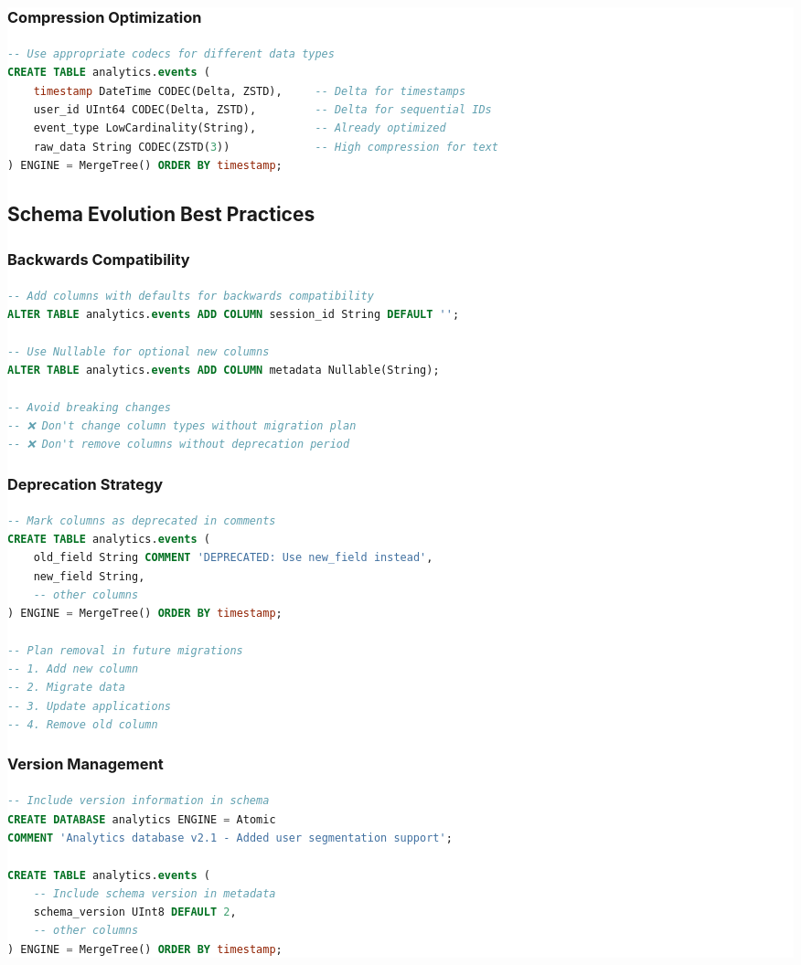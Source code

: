 ### Compression Optimization

```sql
-- Use appropriate codecs for different data types
CREATE TABLE analytics.events (
    timestamp DateTime CODEC(Delta, ZSTD),     -- Delta for timestamps
    user_id UInt64 CODEC(Delta, ZSTD),         -- Delta for sequential IDs
    event_type LowCardinality(String),         -- Already optimized
    raw_data String CODEC(ZSTD(3))             -- High compression for text
) ENGINE = MergeTree() ORDER BY timestamp;
```

## Schema Evolution Best Practices

### Backwards Compatibility

```sql
-- Add columns with defaults for backwards compatibility
ALTER TABLE analytics.events ADD COLUMN session_id String DEFAULT '';

-- Use Nullable for optional new columns
ALTER TABLE analytics.events ADD COLUMN metadata Nullable(String);

-- Avoid breaking changes
-- ❌ Don't change column types without migration plan
-- ❌ Don't remove columns without deprecation period
```

### Deprecation Strategy

```sql
-- Mark columns as deprecated in comments
CREATE TABLE analytics.events (
    old_field String COMMENT 'DEPRECATED: Use new_field instead',
    new_field String,
    -- other columns
) ENGINE = MergeTree() ORDER BY timestamp;

-- Plan removal in future migrations
-- 1. Add new column
-- 2. Migrate data
-- 3. Update applications
-- 4. Remove old column
```

### Version Management

```sql
-- Include version information in schema
CREATE DATABASE analytics ENGINE = Atomic 
COMMENT 'Analytics database v2.1 - Added user segmentation support';

CREATE TABLE analytics.events (
    -- Include schema version in metadata
    schema_version UInt8 DEFAULT 2,
    -- other columns
) ENGINE = MergeTree() ORDER BY timestamp;
```
